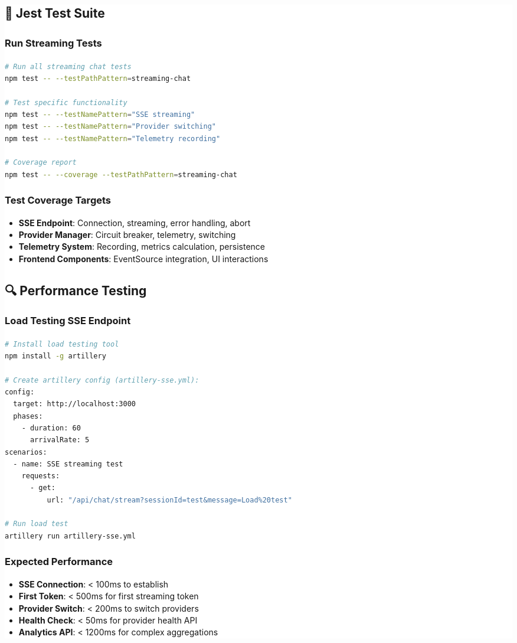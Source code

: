 ## 🧪 Jest Test Suite

### Run Streaming Tests
```bash
# Run all streaming chat tests
npm test -- --testPathPattern=streaming-chat

# Test specific functionality
npm test -- --testNamePattern="SSE streaming"
npm test -- --testNamePattern="Provider switching"
npm test -- --testNamePattern="Telemetry recording"

# Coverage report
npm test -- --coverage --testPathPattern=streaming-chat
```

### Test Coverage Targets
- **SSE Endpoint**: Connection, streaming, error handling, abort
- **Provider Manager**: Circuit breaker, telemetry, switching
- **Telemetry System**: Recording, metrics calculation, persistence
- **Frontend Components**: EventSource integration, UI interactions

## 🔍 Performance Testing

### Load Testing SSE Endpoint
```bash
# Install load testing tool
npm install -g artillery

# Create artillery config (artillery-sse.yml):
config:
  target: http://localhost:3000
  phases:
    - duration: 60
      arrivalRate: 5
scenarios:
  - name: SSE streaming test
    requests:
      - get:
          url: "/api/chat/stream?sessionId=test&message=Load%20test"

# Run load test
artillery run artillery-sse.yml
```

### Expected Performance
- **SSE Connection**: < 100ms to establish
- **First Token**: < 500ms for first streaming token
- **Provider Switch**: < 200ms to switch providers
- **Health Check**: < 50ms for provider health API
- **Analytics API**: < 1200ms for complex aggregations
